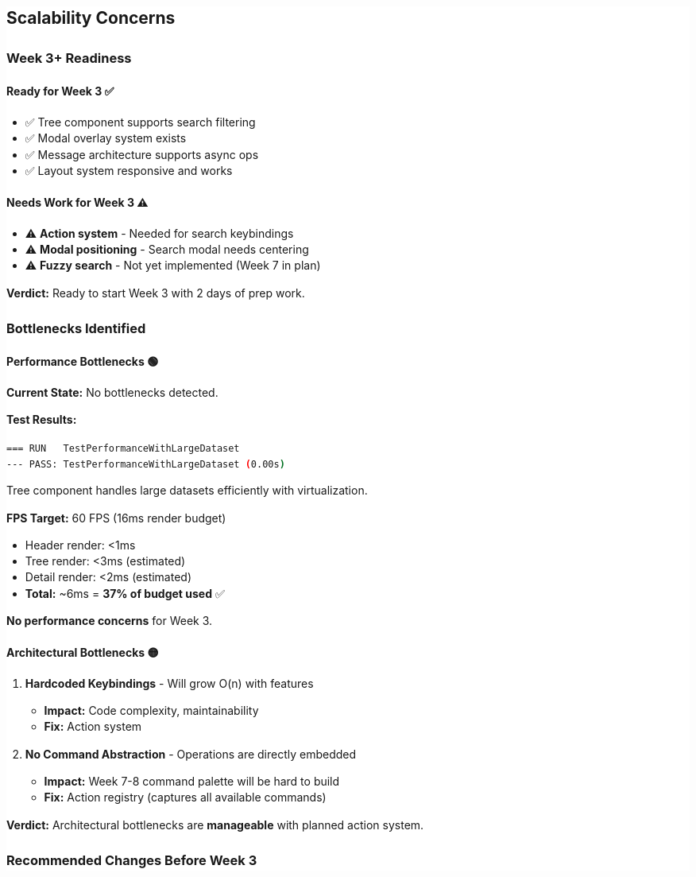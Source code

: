
## Scalability Concerns

### Week 3+ Readiness

#### Ready for Week 3 ✅

- ✅ Tree component supports search filtering
- ✅ Modal overlay system exists
- ✅ Message architecture supports async ops
- ✅ Layout system responsive and works

#### Needs Work for Week 3 ⚠️

- ⚠️ **Action system** - Needed for search keybindings
- ⚠️ **Modal positioning** - Search modal needs centering
- ⚠️ **Fuzzy search** - Not yet implemented (Week 7 in plan)

**Verdict:** Ready to start Week 3 with 2 days of prep work.

### Bottlenecks Identified

#### Performance Bottlenecks 🟢

**Current State:** No bottlenecks detected.

**Test Results:**
```bash
=== RUN   TestPerformanceWithLargeDataset
--- PASS: TestPerformanceWithLargeDataset (0.00s)
```

Tree component handles large datasets efficiently with virtualization.

**FPS Target:** 60 FPS (16ms render budget)

- Header render: <1ms
- Tree render: <3ms (estimated)
- Detail render: <2ms (estimated)
- **Total:** ~6ms = **37% of budget used** ✅

**No performance concerns** for Week 3.

#### Architectural Bottlenecks 🟡

1. **Hardcoded Keybindings** - Will grow O(n) with features
   - **Impact:** Code complexity, maintainability
   - **Fix:** Action system

2. **No Command Abstraction** - Operations are directly embedded
   - **Impact:** Week 7-8 command palette will be hard to build
   - **Fix:** Action registry (captures all available commands)

**Verdict:** Architectural bottlenecks are **manageable** with planned action system.

### Recommended Changes Before Week 3
